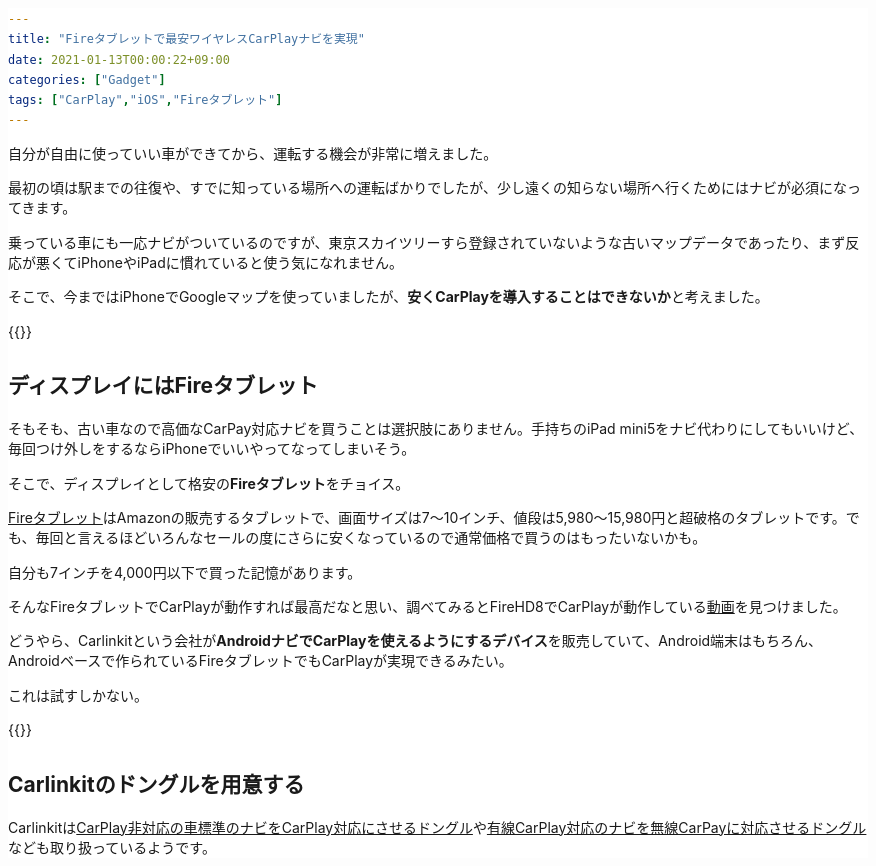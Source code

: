 ```yaml
---
title: "Fireタブレットで最安ワイヤレスCarPlayナビを実現"
date: 2021-01-13T00:00:22+09:00
categories: ["Gadget"]
tags: ["CarPlay","iOS","Fireタブレット"]
---
```


自分が自由に使っていい車ができてから、運転する機会が非常に増えました。

最初の頃は駅までの往復や、すでに知っている場所への運転ばかりでしたが、少し遠くの知らない場所へ行くためにはナビが必須になってきます。

乗っている車にも一応ナビがついているのですが、東京スカイツリーすら登録されていないような古いマップデータであったり、まず反応が悪くてiPhoneやiPadに慣れていると使う気になれません。

そこで、今まではiPhoneでGoogleマップを使っていましたが、<b>安くCarPlayを導入することはできないか</b>と考えました。

{{<ad>}}

## ディスプレイにはFireタブレット

そもそも、古い車なので高価なCarPay対応ナビを買うことは選択肢にありません。手持ちのiPad mini5をナビ代わりにしてもいいけど、毎回つけ外しをするならiPhoneでいいやってなってしまいそう。

そこで、ディスプレイとして格安の<b>Fireタブレット</b>をチョイス。

[Fireタブレット](https://amzn.to/2Xsg026)はAmazonの販売するタブレットで、画面サイズは7〜10インチ、値段は5,980〜15,980円と超破格のタブレットです。でも、毎回と言えるほどいろんなセールの度にさらに安くなっているので通常価格で買うのはもったいないかも。

自分も7インチを4,000円以下で買った記憶があります。

<iframe style="width:120px;height:240px;" marginwidth="0" marginheight="0" scrolling="no" frameborder="0" src="//rcm-fe.amazon-adsystem.com/e/cm?lt1=_blank&bc1=FFFFFF&IS2=1&bg1=FFFFFF&fc1=000000&lc1=0000FF&t=y2001920t-22&o=9&p=8&l=as4&m=amazon&f=ifr&ref=as_ss_li_til&asins=B07JQP28TN&linkId=5e8253d7700779d47f4aeb827acb9cfe"></iframe><iframe style="width:120px;height:240px;" marginwidth="0" marginheight="0" scrolling="no" frameborder="0" src="//rcm-fe.amazon-adsystem.com/e/cm?lt1=_blank&bc1=FFFFFF&IS2=1&bg1=FFFFFF&fc1=000000&lc1=0000FF&t=y2001920t-22&o=9&p=8&l=as4&m=amazon&f=ifr&ref=as_ss_li_til&asins=B07WJSJ28X&linkId=7559d00d13e61d7c3544b81c54c5308d"></iframe><iframe style="width:120px;height:240px;" marginwidth="0" marginheight="0" scrolling="no" frameborder="0" src="//rcm-fe.amazon-adsystem.com/e/cm?lt1=_blank&bc1=FFFFFF&IS2=1&bg1=FFFFFF&fc1=000000&lc1=0000FF&t=y2001920t-22&o=9&p=8&l=as4&m=amazon&f=ifr&ref=as_ss_li_til&asins=B07KD6TPT6&linkId=ca2d11e6e0605af22d8b56840c05c274"></iframe>

そんなFireタブレットでCarPlayが動作すれば最高だなと思い、調べてみるとFireHD8でCarPlayが動作している[動画](https://youtu.be/yqSm5vlLCfo)を見つけました。

どうやら、Carlinkitという会社が<b>AndroidナビでCarPlayを使えるようにするデバイス</b>を販売していて、Android端末はもちろん、Androidベースで作られているFireタブレットでもCarPlayが実現できるみたい。

これは試すしかない。

{{<ad>}}

## Carlinkitのドングルを用意する

Carlinkitは[CarPlay非対応の車標準のナビをCarPlay対応にさせるドングル](http://carlinkit.com/ycpsj)や[有線CarPlay対応のナビを無線CarPayに対応させるドングル](http://carlinkit.com/productinfo/447590.html)なども取り扱っているようです。

